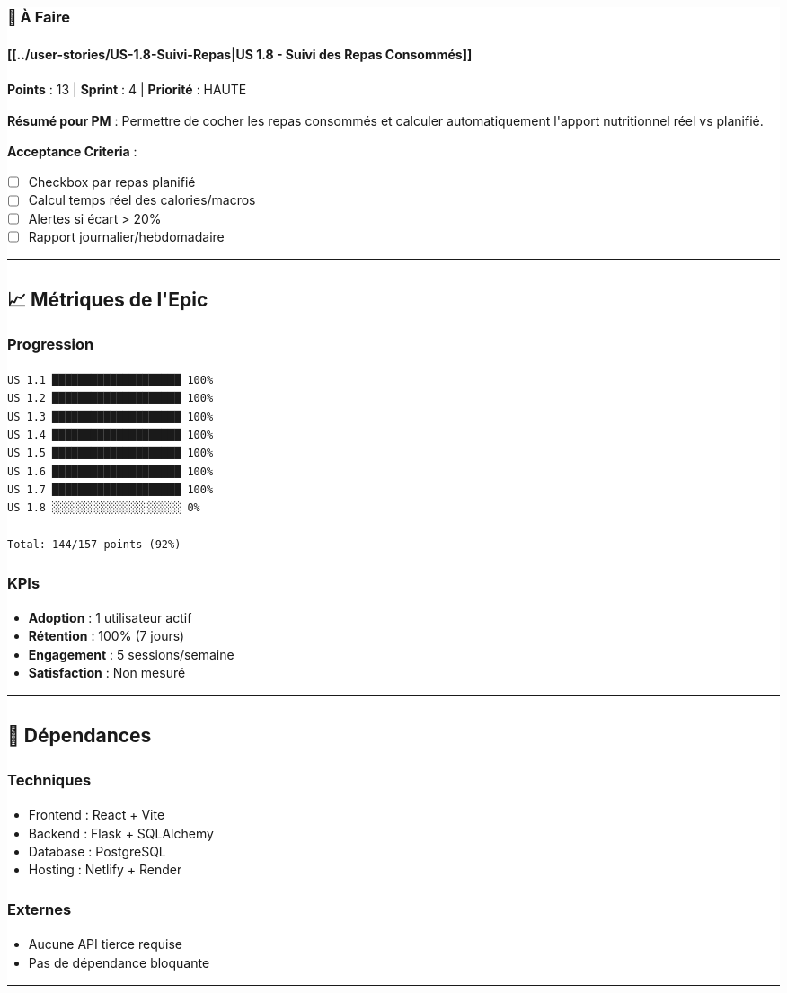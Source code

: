 
### 🔴 À Faire

#### [[../user-stories/US-1.8-Suivi-Repas|US 1.8 - Suivi des Repas Consommés]]
**Points** : 13 | **Sprint** : 4 | **Priorité** : HAUTE

**Résumé pour PM** : Permettre de cocher les repas consommés et calculer automatiquement l'apport nutritionnel réel vs planifié.

**Acceptance Criteria** :
- [ ] Checkbox par repas planifié
- [ ] Calcul temps réel des calories/macros
- [ ] Alertes si écart > 20%
- [ ] Rapport journalier/hebdomadaire

---

## 📈 Métriques de l'Epic

### Progression
```
US 1.1 ████████████████████ 100%
US 1.2 ████████████████████ 100%
US 1.3 ████████████████████ 100%
US 1.4 ████████████████████ 100%
US 1.5 ████████████████████ 100%
US 1.6 ████████████████████ 100%
US 1.7 ████████████████████ 100%
US 1.8 ░░░░░░░░░░░░░░░░░░░░ 0%

Total: 144/157 points (92%)
```

### KPIs
- **Adoption** : 1 utilisateur actif
- **Rétention** : 100% (7 jours)
- **Engagement** : 5 sessions/semaine
- **Satisfaction** : Non mesuré

---

## 🔗 Dépendances

### Techniques
- Frontend : React + Vite
- Backend : Flask + SQLAlchemy
- Database : PostgreSQL
- Hosting : Netlify + Render

### Externes
- Aucune API tierce requise
- Pas de dépendance bloquante

---